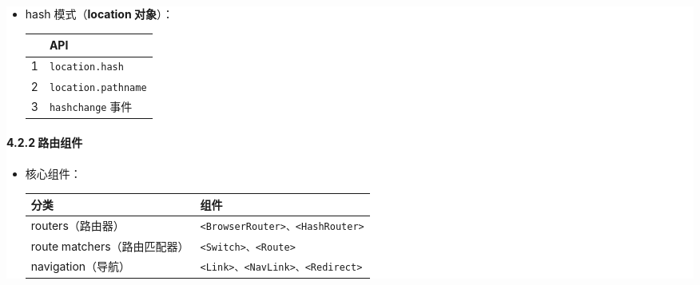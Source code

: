 * hash 模式（**location 对象**）：

  |      | API                 |
  | ---- | ------------------- |
  | 1    | `location.hash`     |
  | 2    | `location.pathname` |
  | 3    | `hashchange` 事件   |

  



#### 4.2.2 路由组件

* 核心组件：

  | 分类                         | 组件                            |
  | ---------------------------- | ------------------------------- |
  | routers（路由器）            | `<BrowserRouter>、<HashRouter>` |
  | route matchers（路由匹配器） | `<Switch>、<Route>`             |
  | navigation（导航）           | `<Link>、<NavLink>、<Redirect>` |

  
